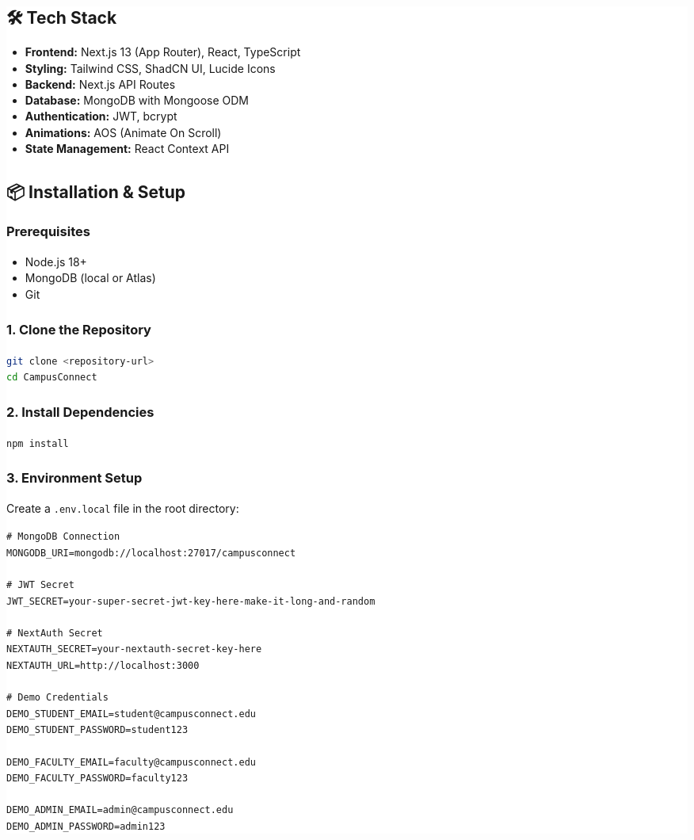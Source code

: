 ## 🛠️ Tech Stack

- **Frontend:** Next.js 13 (App Router), React, TypeScript
- **Styling:** Tailwind CSS, ShadCN UI, Lucide Icons
- **Backend:** Next.js API Routes
- **Database:** MongoDB with Mongoose ODM
- **Authentication:** JWT, bcrypt
- **Animations:** AOS (Animate On Scroll)
- **State Management:** React Context API

## 📦 Installation & Setup

### Prerequisites
- Node.js 18+ 
- MongoDB (local or Atlas)
- Git

### 1. Clone the Repository
```bash
git clone <repository-url>
cd CampusConnect
```

### 2. Install Dependencies
```bash
npm install
```

### 3. Environment Setup
Create a `.env.local` file in the root directory:
```env
# MongoDB Connection
MONGODB_URI=mongodb://localhost:27017/campusconnect

# JWT Secret
JWT_SECRET=your-super-secret-jwt-key-here-make-it-long-and-random

# NextAuth Secret
NEXTAUTH_SECRET=your-nextauth-secret-key-here
NEXTAUTH_URL=http://localhost:3000

# Demo Credentials
DEMO_STUDENT_EMAIL=student@campusconnect.edu
DEMO_STUDENT_PASSWORD=student123

DEMO_FACULTY_EMAIL=faculty@campusconnect.edu
DEMO_FACULTY_PASSWORD=faculty123

DEMO_ADMIN_EMAIL=admin@campusconnect.edu
DEMO_ADMIN_PASSWORD=admin123
```
